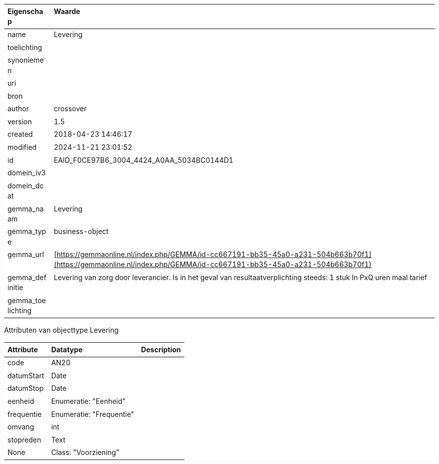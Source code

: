 | Eigenschap | Waarde |
| :--- | :------ |
| name | Levering |
| toelichting |  |
| synoniemen |  |
| uri |  |
| bron |  |
| author | crossover |
| version | 1.5 |
| created | 2018-04-23 14:46:17 |
| modified | 2024-11-21 23:01:52 |
| id | EAID_F0CE97B6_3004_4424_A0AA_5034BC0144D1 |
| domein_iv3 |  |
| domein_dcat |  |
| gemma_naam | Levering |
| gemma_type | business-object |
| gemma_url | [https://gemmaonline.nl/index.php/GEMMA/id-cc667191-bb35-45a0-a231-504b663b70f1](https://gemmaonline.nl/index.php/GEMMA/id-cc667191-bb35-45a0-a231-504b663b70f1) |
| gemma_definitie | Levering van zorg door leverancier. Is in het geval van resultaatverplichting steeds: 1 stuk  In PxQ uren maal tarief |
| gemma_toelichting |  |


Attributen van objecttype Levering

| Attribute | Datatype | Description |
| :--- | :--- | :--- |
| code | AN20 |  |
| datumStart | Date |  |
| datumStop | Date |  |
| eenheid | Enumeratie: "Eenheid" |  |
| frequentie | Enumeratie: "Frequentie" |  |
| omvang | int |  |
| stopreden | Text |  |
| None | Class: "Voorziening" |  |


